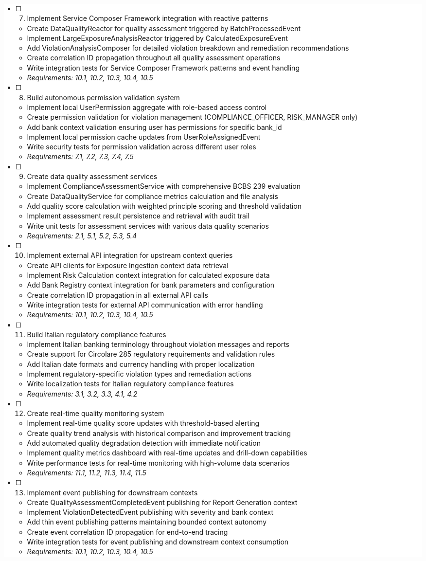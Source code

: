 - [ ] 7. Implement Service Composer Framework integration with reactive patterns
  - Create DataQualityReactor for quality assessment triggered by BatchProcessedEvent
  - Implement LargeExposureAnalysisReactor triggered by CalculatedExposureEvent
  - Add ViolationAnalysisComposer for detailed violation breakdown and remediation recommendations
  - Create correlation ID propagation throughout all quality assessment operations
  - Write integration tests for Service Composer Framework patterns and event handling
  - _Requirements: 10.1, 10.2, 10.3, 10.4, 10.5_

- [ ] 8. Build autonomous permission validation system
  - Implement local UserPermission aggregate with role-based access control
  - Create permission validation for violation management (COMPLIANCE_OFFICER, RISK_MANAGER only)
  - Add bank context validation ensuring user has permissions for specific bank_id
  - Implement local permission cache updates from UserRoleAssignedEvent
  - Write security tests for permission validation across different user roles
  - _Requirements: 7.1, 7.2, 7.3, 7.4, 7.5_

- [ ] 9. Create data quality assessment services
  - Implement ComplianceAssessmentService with comprehensive BCBS 239 evaluation
  - Create DataQualityService for compliance metrics calculation and file analysis
  - Add quality score calculation with weighted principle scoring and threshold validation
  - Implement assessment result persistence and retrieval with audit trail
  - Write unit tests for assessment services with various data quality scenarios
  - _Requirements: 2.1, 5.1, 5.2, 5.3, 5.4_

- [ ] 10. Implement external API integration for upstream context queries
  - Create API clients for Exposure Ingestion context data retrieval
  - Implement Risk Calculation context integration for calculated exposure data
  - Add Bank Registry context integration for bank parameters and configuration
  - Create correlation ID propagation in all external API calls
  - Write integration tests for external API communication with error handling
  - _Requirements: 10.1, 10.2, 10.3, 10.4, 10.5_

- [ ] 11. Build Italian regulatory compliance features
  - Implement Italian banking terminology throughout violation messages and reports
  - Create support for Circolare 285 regulatory requirements and validation rules
  - Add Italian date formats and currency handling with proper localization
  - Implement regulatory-specific violation types and remediation actions
  - Write localization tests for Italian regulatory compliance features
  - _Requirements: 3.1, 3.2, 3.3, 4.1, 4.2_

- [ ] 12. Create real-time quality monitoring system
  - Implement real-time quality score updates with threshold-based alerting
  - Create quality trend analysis with historical comparison and improvement tracking
  - Add automated quality degradation detection with immediate notification
  - Implement quality metrics dashboard with real-time updates and drill-down capabilities
  - Write performance tests for real-time monitoring with high-volume data scenarios
  - _Requirements: 11.1, 11.2, 11.3, 11.4, 11.5_

- [ ] 13. Implement event publishing for downstream contexts
  - Create QualityAssessmentCompletedEvent publishing for Report Generation context
  - Implement ViolationDetectedEvent publishing with severity and bank context
  - Add thin event publishing patterns maintaining bounded context autonomy
  - Create event correlation ID propagation for end-to-end tracing
  - Write integration tests for event publishing and downstream context consumption
  - _Requirements: 10.1, 10.2, 10.3, 10.4, 10.5_
